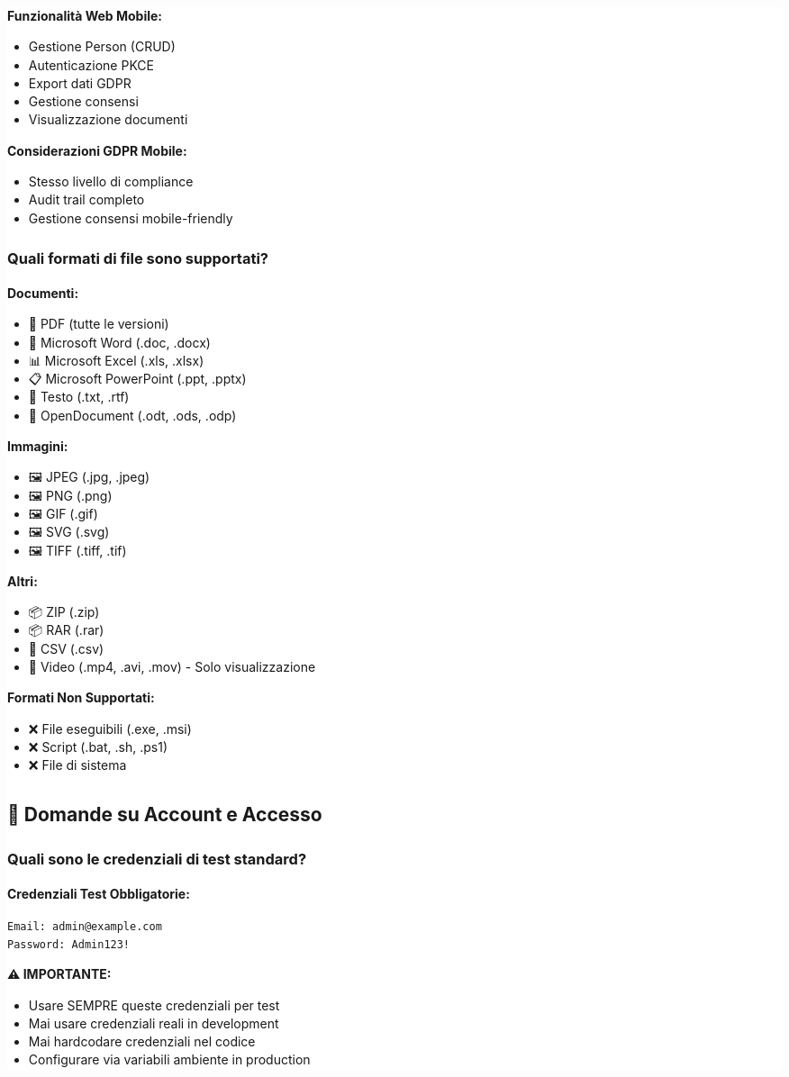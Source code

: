 **Funzionalità Web Mobile:**
- Gestione Person (CRUD)
- Autenticazione PKCE
- Export dati GDPR
- Gestione consensi
- Visualizzazione documenti

**Considerazioni GDPR Mobile:**
- Stesso livello di compliance
- Audit trail completo
- Gestione consensi mobile-friendly

### Quali formati di file sono supportati?

**Documenti:**
- 📄 PDF (tutte le versioni)
- 📝 Microsoft Word (.doc, .docx)
- 📊 Microsoft Excel (.xls, .xlsx)
- 📋 Microsoft PowerPoint (.ppt, .pptx)
- 📄 Testo (.txt, .rtf)
- 📄 OpenDocument (.odt, .ods, .odp)

**Immagini:**
- 🖼️ JPEG (.jpg, .jpeg)
- 🖼️ PNG (.png)
- 🖼️ GIF (.gif)
- 🖼️ SVG (.svg)
- 🖼️ TIFF (.tiff, .tif)

**Altri:**
- 📦 ZIP (.zip)
- 📦 RAR (.rar)
- 📄 CSV (.csv)
- 🎥 Video (.mp4, .avi, .mov) - Solo visualizzazione

**Formati Non Supportati:**
- ❌ File eseguibili (.exe, .msi)
- ❌ Script (.bat, .sh, .ps1)
- ❌ File di sistema

## 👤 Domande su Account e Accesso

### Quali sono le credenziali di test standard?

**Credenziali Test Obbligatorie:**
```
Email: admin@example.com
Password: Admin123!
```

**⚠️ IMPORTANTE:**
- Usare SEMPRE queste credenziali per test
- Mai usare credenziali reali in development
- Mai hardcodare credenziali nel codice
- Configurare via variabili ambiente in production
